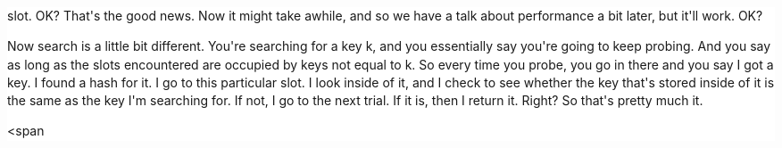   <span m='1047060'>slot.</span> <span m='1048119'>OK?</span> <span
  m='1048560'>That's</span> <span m='1048780'>the</span> <span
  m='1048870'>good</span> <span m='1049020'>news.</span> <span m='1049870'>Now
  it</span> <span m='1050080'>might</span> <span m='1050250'>take</span> <span
  m='1050400'>awhile,</span> <span m='1051030'>and</span> <span
  m='1051240'>so</span> <span m='1051340'>we</span> <span
  m='1051420'>have</span> <span m='1051530'>a</span> <span
  m='1051590'>talk</span> <span m='1051770'>about</span> <span
  m='1051950'>performance</span> <span m='1053590'>a</span> <span
  m='1053680'>bit</span> <span m='1053820'>later,</span> <span
  m='1054590'>but</span> <span m='1054900'>it'll</span> <span
  m='1055110'>work.</span> <span m='1055970'>OK?</span> </p><p><span
  m='1056800'>Now</span> <span m='1056950'>search</span> <span
  m='1058290'>is</span> <span m='1058460'>a</span> <span
  m='1058510'>little</span> <span m='1058650'>bit</span> <span
  m='1058790'>different.</span> <span m='1062490'>You're</span> <span
  m='1062630'>searching</span> <span m='1063070'>for</span> <span
  m='1064660'>a</span> <span m='1064740'>key</span> <span m='1065070'>k,</span>
  <span m='1067940'>and</span> <span m='1069890'>you</span> <span
  m='1070340'>essentially</span> <span m='1070730'>say</span> <span
  m='1071000'>you're going to</span> <span m='1071170'>keep</span> <span
  m='1071430'>probing.</span> <span m='1072080'>And you</span> <span
  m='1072550'>say</span> <span m='1072710'>as</span> <span
  m='1072940'>long</span> <span m='1073380'>as</span> <span
  m='1073590'>the</span> <span m='1073800'>slots</span> <span
  m='1078130'>encountered</span> <span m='1084290'>are</span> <span
  m='1088920'>occupied</span> <span m='1089680'>by</span> <span
  m='1091290'>keys</span> <span m='1092500'>not</span> <span
  m='1092770'>equal</span> <span m='1093040'>to k.</span> <span
  m='1094160'>So</span> <span m='1094370'>every</span> <span
  m='1094610'>time</span> <span m='1094830'>you</span> <span
  m='1094960'>probe,</span> <span m='1095860'>you</span> <span
  m='1095970'>go</span> <span m='1096120'>in</span> <span
  m='1096220'>there</span> <span m='1096440'>and</span> <span
  m='1096590'>you</span> <span m='1096680'>say</span> <span m='1097400'>I</span>
  <span m='1097500'>got</span> <span m='1097640'>a</span> <span
  m='1097700'>key.</span> <span m='1098440'>I</span> <span
  m='1098880'>found</span> <span m='1099070'>a</span> <span
  m='1099120'>hash</span> <span m='1099420'>for</span> <span
  m='1099675'>it.</span> <span m='1100830'>I</span> <span m='1100930'>go</span>
  <span m='1101100'>to</span> <span m='1101210'>this</span> <span
  m='1101420'>particular</span> <span m='1101770'>slot.</span> <span
  m='1102500'>I</span> <span m='1102600'>look</span> <span
  m='1102780'>inside</span> <span m='1103200'>of</span> <span
  m='1103330'>it,</span> <span m='1103910'>and</span> <span m='1104060'>I</span>
  <span m='1104680'>check</span> <span m='1104930'>to</span> <span
  m='1105030'>see</span> <span m='1105270'>whether</span> <span
  m='1105480'>the</span> <span m='1106090'>key</span> <span
  m='1106340'>that's</span> <span m='1106550'>stored</span> <span
  m='1106810'>inside</span> <span m='1107180'>of</span> <span
  m='1107300'>it</span> <span m='1108000'>is</span> <span m='1108210'>the</span>
  <span m='1108330'>same</span> <span m='1108720'>as</span> <span
  m='1109440'>the</span> <span m='1109700'>key</span> <span
  m='1109930'>I'm</span> <span m='1110020'>searching</span> <span
  m='1110370'>for.</span> <span m='1111170'>If</span> <span
  m='1111360'>not,</span> <span m='1112650'>I</span> <span m='1113360'>go</span>
  <span m='1113530'>to</span> <span m='1113600'>the</span> <span
  m='1113700'>next</span> <span m='1113960'>trial.</span> <span
  m='1114990'>If</span> <span m='1115110'>it</span> <span m='1115190'>is,</span>
  <span m='1115630'>then</span> <span m='1115810'>I</span> <span
  m='1115880'>return</span> <span m='1116240'>it.</span> <span
  m='1117280'>Right?</span> <span m='1117630'>So</span> <span
  m='1117740'>that's</span> <span m='1118390'>pretty</span> <span
  m='1118610'>much</span> <span m='1118820'>it.</span> </p><p><span